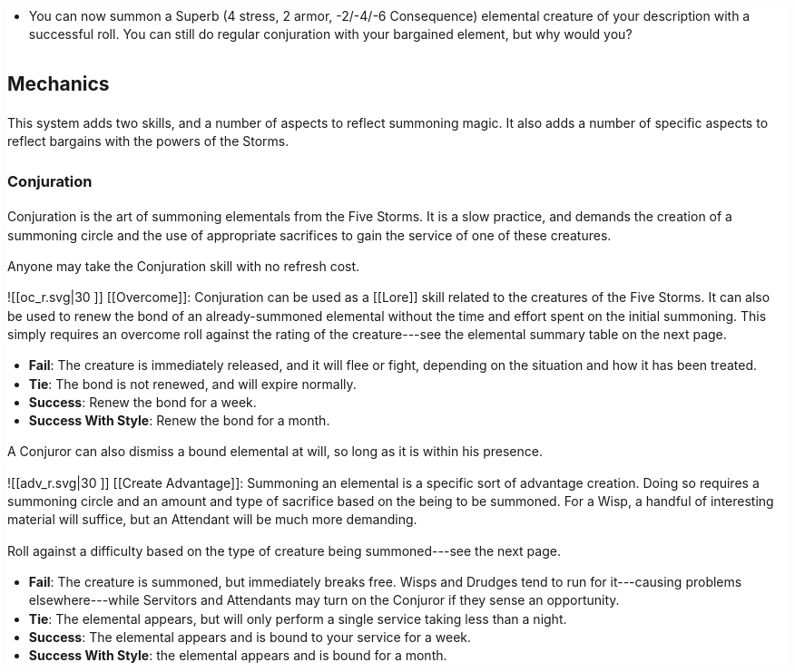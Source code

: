   - You can now summon a Superb (4 stress, 2 armor, -2/-4/-6 Consequence) elemental creature of your description with a successful roll. You can still do regular conjuration with your bargained element, but why would you?

## Mechanics

This system adds two skills, and a number of aspects to reflect summoning magic. It also adds a number of specific aspects to reflect bargains with the powers of the Storms.

### Conjuration

Conjuration is the art of summoning elementals from the Five Storms. It is a slow practice, and demands the creation of a summoning circle and the use of appropriate sacrifices to gain the service of one of these creatures.

Anyone may take the Conjuration skill with no refresh cost.

![[oc_r.svg|30 ]] [[Overcome]]: Conjuration can be used as a [[Lore]] skill
related to the creatures of the Five Storms. It can also be used to
renew the bond of an already-summoned elemental without the time and
effort spent on the initial summoning. This simply requires an overcome
roll against the rating of the creature---see the elemental summary
table on the next page.

- **Fail**: The creature is immediately released, and it will flee or
  fight, depending on the situation and how it has been treated.
- **Tie**: The bond is not renewed, and will expire normally.
- **Success**: Renew the bond for a week.
- **Success With Style**: Renew the bond for a month.

A Conjuror can also dismiss a bound elemental at will, so long as it is
within his presence.

![[adv_r.svg|30 ]] [[Create Advantage]]: Summoning an elemental is a
specific sort of advantage creation. Doing so requires a summoning
circle and an amount and type of sacrifice based on the being to be
summoned. For a Wisp, a handful of interesting material will suffice,
but an Attendant will be much more demanding.

Roll against a difficulty based on the type of creature being
summoned---see the next page.

- **Fail**: The creature is summoned, but immediately breaks free.
  Wisps and Drudges tend to run for it---causing problems
  elsewhere---while Servitors and Attendants may turn on the Conjuror
  if they sense an opportunity.
- **Tie**: The elemental appears, but will only perform a single
  service taking less than a night.
- **Success**: The elemental appears and is bound to your service for
  a week.
- **Success With Style**: the elemental appears and is bound for a
  month.
